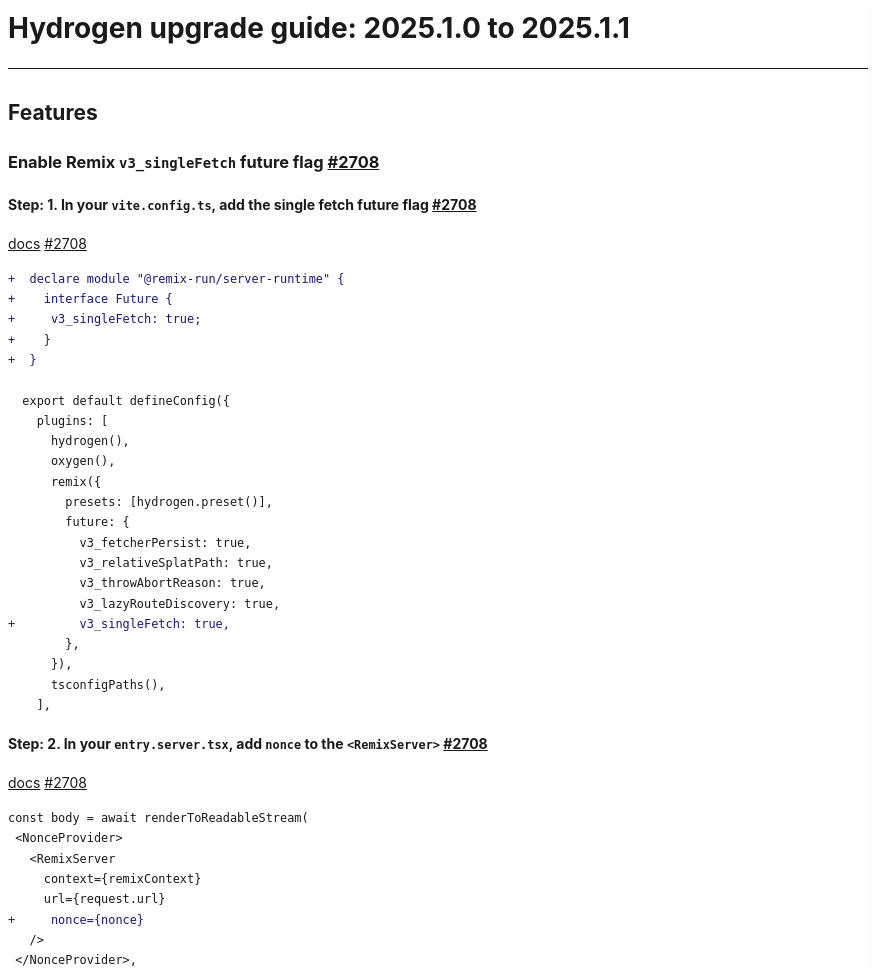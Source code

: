 # Hydrogen upgrade guide: 2025.1.0 to 2025.1.1

----

## Features

### Enable Remix `v3_singleFetch` future flag [#2708](https://github.com/Shopify/hydrogen/pull/2708)

#### Step: 1. In your `vite.config.ts`, add the single fetch future flag [#2708](https://github.com/Shopify/hydrogen/pull/2708)

[docs](https://remix.run/docs/en/main/guides/single-fetch)
[#2708](https://github.com/Shopify/hydrogen/pull/2708)
```diff
+  declare module "@remix-run/server-runtime" {
+    interface Future {
+     v3_singleFetch: true;
+    }
+  }

  export default defineConfig({
    plugins: [
      hydrogen(),
      oxygen(),
      remix({
        presets: [hydrogen.preset()],
        future: {
          v3_fetcherPersist: true,
          v3_relativeSplatPath: true,
          v3_throwAbortReason: true,
          v3_lazyRouteDiscovery: true,
+         v3_singleFetch: true,
        },
      }),
      tsconfigPaths(),
    ],
```

#### Step: 2. In your `entry.server.tsx`, add `nonce` to the `<RemixServer>` [#2708](https://github.com/Shopify/hydrogen/pull/2708)

[docs](https://remix.run/docs/en/main/guides/single-fetch)
[#2708](https://github.com/Shopify/hydrogen/pull/2708)
```diff
const body = await renderToReadableStream(
 <NonceProvider>
   <RemixServer
     context={remixContext}
     url={request.url}
+     nonce={nonce}
   />
 </NonceProvider>,
```
